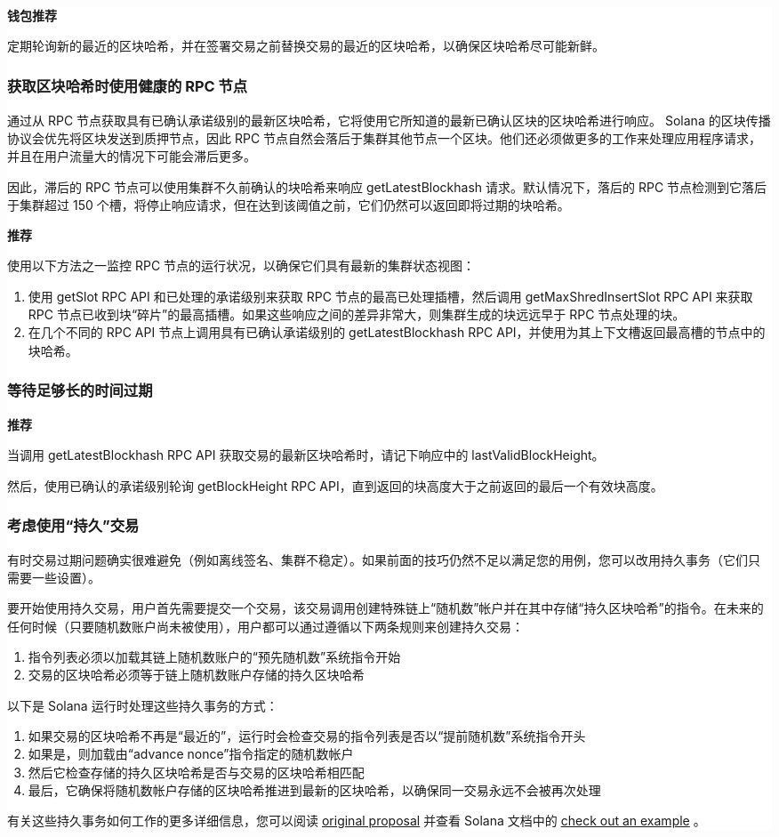**钱包推荐**

定期轮询新的最近的区块哈希，并在签署交易之前替换交易的最近的区块哈希，以确保区块哈希尽可能新鲜。

### 获取区块哈希时使用健康的 RPC 节点 

通过从 RPC 节点获取具有已确认承诺级别的最新区块哈希，它将使用它所知道的最新已确认区块的区块哈希进行响应。 Solana 的区块传播协议会优先将区块发送到质押节点，因此 RPC 节点自然会落后于集群其他节点一个区块。他们还必须做更多的工作来处理应用程序请求，并且在用户流量大的情况下可能会滞后更多。

因此，滞后的 RPC 节点可以使用集群不久前确认的块哈希来响应 getLatestBlockhash 请求。默认情况下，落后的 RPC 节点检测到它落后于集群超过 150 个槽，将停止响应请求，但在达到该阈值之前，它们仍然可以返回即将过期的块哈希。

**推荐**

使用以下方法之一监控 RPC 节点的运行状况，以确保它们具有最新的集群状态视图：

1. 使用 getSlot RPC API 和已处理的承诺级别来获取 RPC 节点的最高已处理插槽，然后调用 getMaxShredInsertSlot RPC API 来获取 RPC 节点已收到块“碎片”的最高插槽。如果这些响应之间的差异非常大，则集群生成的块远远早于 RPC 节点处理的块。
2. 在几个不同的 RPC API 节点上调用具有已确认承诺级别的 getLatestBlockhash RPC API，并使用为其上下文槽返回最高槽的节点中的块哈希。

### 等待足够长的时间过期

**推荐**

当调用 getLatestBlockhash RPC API 获取交易的最新区块哈希时，请记下响应中的 lastValidBlockHeight。

然后，使用已确认的承诺级别轮询 getBlockHeight RPC API，直到返回的块高度大于之前返回的最后一个有效块高度。

### 考虑使用“持久”交易

有时交易过期问题确实很难避免（例如离线签名、集群不稳定）。如果前面的技巧仍然不足以满足您的用例，您可以改用持久事务（它们只需要一些设置）。

要开始使用持久交易，用户首先需要提交一个交易，该交易调用创建特殊链上“随机数”帐户并在其中存储“持久区块哈希”的指令。在未来的任何时候（只要随机数账户尚未被使用），用户都可以通过遵循以下两条规则来创建持久交易：

1. 指令列表必须以加载其链上随机数账户的“预先随机数”系统指令开始
2. 交易的区块哈希必须等于链上随机数账户存储的持久区块哈希

以下是 Solana 运行时处理这些持久事务的方式：

1. 如果交易的区块哈希不再是“最近的”，运行时会检查交易的指令列表是否以“提前随机数”系统指令开头
2. 如果是，则加载由“advance nonce”指令指定的随机数帐户
3. 然后它检查存储的持久区块哈希是否与交易的区块哈希相匹配
4. 最后，它确保将随机数帐户存储的区块哈希推进到最新的区块哈希，以确保同一交易永远不会被再次处理

有关这些持久事务如何工作的更多详细信息，您可以阅读 [original proposal](https://docs.solanalabs.com/implemented-proposals/durable-tx-nonces) 并查看 Solana 文档中的 [check out an example](https://solana.com/zh/developers/guides/advanced/introduction-to-durable-nonces) 。
